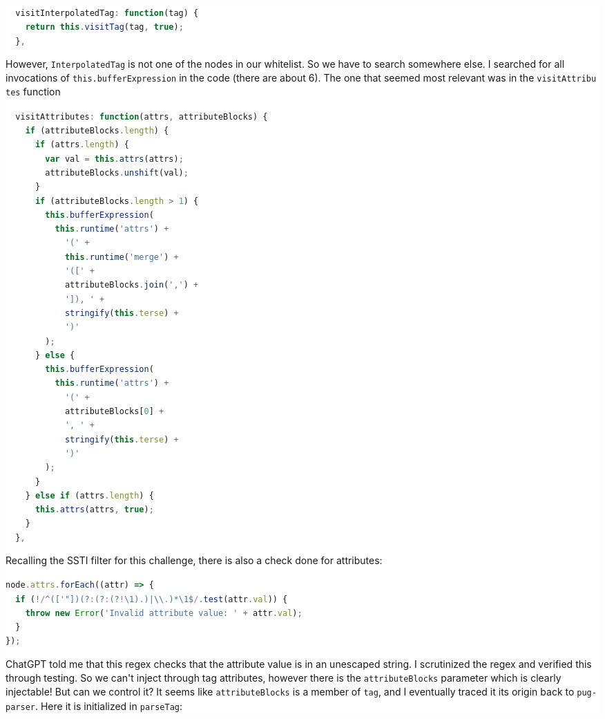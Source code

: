 ```javascript:pug-code-gen/index.js
  visitInterpolatedTag: function(tag) {
    return this.visitTag(tag, true);
  },
```

However, `InterpolatedTag` is not one of the nodes in our whitelist. So we have to search somewhere else. I searched for all invocations of `this.bufferExpression` in the code (there are about 6). The one that seemed most relevant was in the `visitAttributes` function

```javascript:pug-code-gen/index.js
  visitAttributes: function(attrs, attributeBlocks) {
    if (attributeBlocks.length) {
      if (attrs.length) {
        var val = this.attrs(attrs);
        attributeBlocks.unshift(val);
      }
      if (attributeBlocks.length > 1) {
        this.bufferExpression(
          this.runtime('attrs') +
            '(' +
            this.runtime('merge') +
            '([' +
            attributeBlocks.join(',') +
            ']), ' +
            stringify(this.terse) +
            ')'
        );
      } else {
        this.bufferExpression(
          this.runtime('attrs') +
            '(' +
            attributeBlocks[0] +
            ', ' +
            stringify(this.terse) +
            ')'
        );
      }
    } else if (attrs.length) {
      this.attrs(attrs, true);
    }
  },
```

Recalling the SSTI filter for this challenge, there is also a check done for attributes:

```javascript:index.js
node.attrs.forEach((attr) => {
  if (!/^(['"])(?:(?:(?!\1).)|\\.)*\1$/.test(attr.val)) {
    throw new Error('Invalid attribute value: ' + attr.val);
  }
});
```

ChatGPT told me that this regex checks that the attribute value is in an unescaped string. I scrutinized the regex and verified this through testing. So we can't inject through tag attributes, however there is the `attributeBlocks` parameter which is clearly injectable! But can we control it? It seems like `attributeBlocks` is a member of `tag`, and I eventually traced it its origin back to `pug-parser`. Here it is initialized in `parseTag`:
